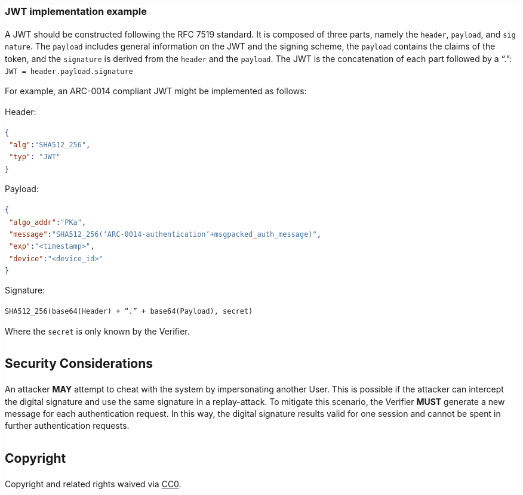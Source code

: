 ### JWT implementation example

A JWT should be constructed following the RFC 7519 standard. It is composed of three parts, namely the `header`, `payload`, and `signature`. The `payload` includes general information on the JWT and the signing scheme, the `payload` contains the claims of the token, and the `signature` is derived from the `header` and the `payload`. The JWT is the concatenation of each part followed by a “.”: `JWT = header.payload.signature`

For example, an ARC-0014 compliant JWT might be implemented as follows:

Header:

```json
{
 "alg":"SHA512_256",
 "typ": "JWT"
}
```

Payload:

```json
{
 "algo_addr":"PKa",
 "message":"SHA512_256(‘ARC-0014-authentication’+msgpacked_auth_message)",
 "exp":"<timestamp>",
 "device":"<device_id>"
}
```

Signature:

`SHA512_256(base64(Header) + “.” + base64(Payload), secret)`

Where the `secret` is only known by the Verifier.

## Security Considerations

An attacker **MAY** attempt to cheat with the system by impersonating another User. This is possible if the attacker can intercept the digital signature and use the same signature in a replay-attack. To mitigate this scenario, the Verifier **MUST** generate a new message for each authentication request. In this way, the digital signature results valid for one session and cannot be spent in further authentication requests.

## Copyright

Copyright and related rights waived via [CC0](https://creativecommons.org/publicdomain/zero/1.0/).
